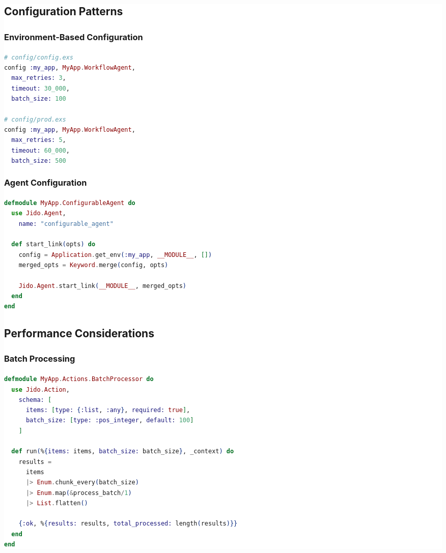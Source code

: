 ## Configuration Patterns

### Environment-Based Configuration

```elixir
# config/config.exs
config :my_app, MyApp.WorkflowAgent,
  max_retries: 3,
  timeout: 30_000,
  batch_size: 100

# config/prod.exs
config :my_app, MyApp.WorkflowAgent,
  max_retries: 5,
  timeout: 60_000,
  batch_size: 500
```

### Agent Configuration

```elixir
defmodule MyApp.ConfigurableAgent do
  use Jido.Agent,
    name: "configurable_agent"

  def start_link(opts) do
    config = Application.get_env(:my_app, __MODULE__, [])
    merged_opts = Keyword.merge(config, opts)
    
    Jido.Agent.start_link(__MODULE__, merged_opts)
  end
end
```

## Performance Considerations

### Batch Processing
```elixir
defmodule MyApp.Actions.BatchProcessor do
  use Jido.Action,
    schema: [
      items: [type: {:list, :any}, required: true],
      batch_size: [type: :pos_integer, default: 100]
    ]

  def run(%{items: items, batch_size: batch_size}, _context) do
    results = 
      items
      |> Enum.chunk_every(batch_size)
      |> Enum.map(&process_batch/1)
      |> List.flatten()
    
    {:ok, %{results: results, total_processed: length(results)}}
  end
end
```
